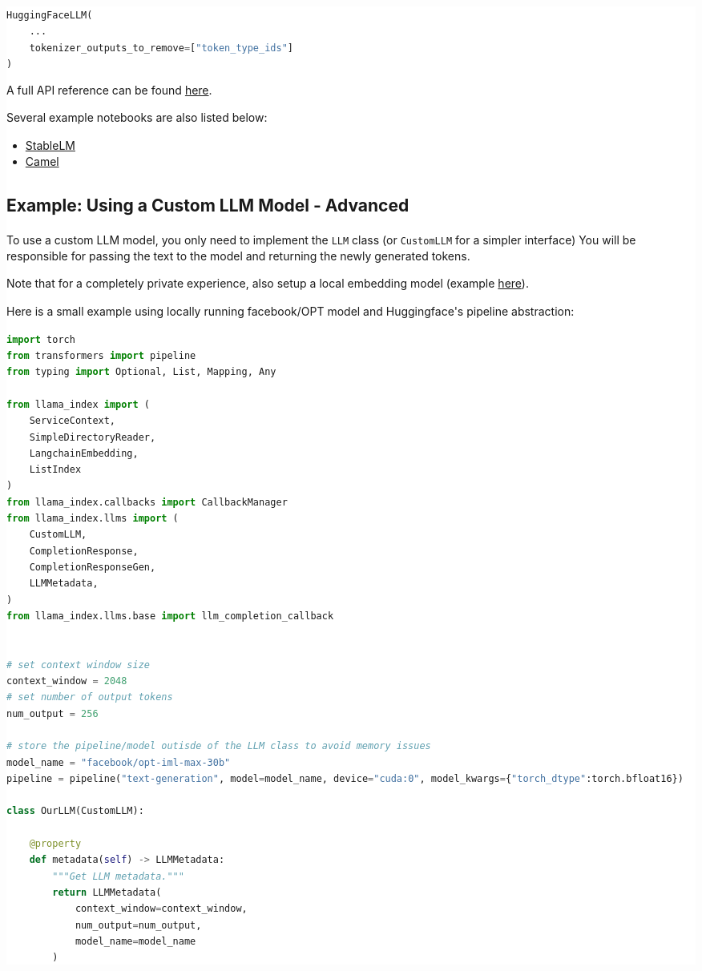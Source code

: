 ```python
HuggingFaceLLM(
    ...
    tokenizer_outputs_to_remove=["token_type_ids"]
)
```

A full API reference can be found [here](../../../api_reference/llms/huggingface.rst).

Several example notebooks are also listed below:

- [StableLM](/examples/customization/llms/SimpleIndexDemo-Huggingface_stablelm.ipynb)
- [Camel](/examples/customization/llms/SimpleIndexDemo-Huggingface_camel.ipynb)

## Example: Using a Custom LLM Model - Advanced

To use a custom LLM model, you only need to implement the `LLM` class (or `CustomLLM` for a simpler interface)
You will be responsible for passing the text to the model and returning the newly generated tokens.

Note that for a completely private experience, also setup a local embedding model (example [here](embeddings.md#custom-embeddings)).

Here is a small example using locally running facebook/OPT model and Huggingface's pipeline abstraction:

```python
import torch
from transformers import pipeline
from typing import Optional, List, Mapping, Any

from llama_index import (
    ServiceContext, 
    SimpleDirectoryReader, 
    LangchainEmbedding, 
    ListIndex
)
from llama_index.callbacks import CallbackManager
from llama_index.llms import (
    CustomLLM, 
    CompletionResponse, 
    CompletionResponseGen,
    LLMMetadata,
)
from llama_index.llms.base import llm_completion_callback


# set context window size
context_window = 2048
# set number of output tokens
num_output = 256

# store the pipeline/model outisde of the LLM class to avoid memory issues
model_name = "facebook/opt-iml-max-30b"
pipeline = pipeline("text-generation", model=model_name, device="cuda:0", model_kwargs={"torch_dtype":torch.bfloat16})

class OurLLM(CustomLLM):

    @property
    def metadata(self) -> LLMMetadata:
        """Get LLM metadata."""
        return LLMMetadata(
            context_window=context_window,
            num_output=num_output,
            model_name=model_name
        )
```